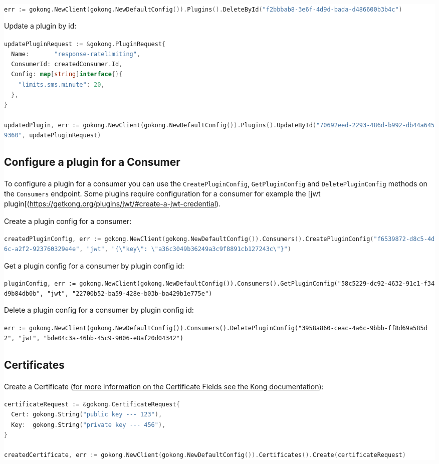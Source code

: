 ```go
err := gokong.NewClient(gokong.NewDefaultConfig()).Plugins().DeleteById("f2bbbab8-3e6f-4d9d-bada-d486600b3b4c")
```

Update a plugin by id:

```go
updatePluginRequest := &gokong.PluginRequest{
  Name:       "response-ratelimiting",
  ConsumerId: createdConsumer.Id,
  Config: map[string]interface{}{
    "limits.sms.minute": 20,
  },
}

updatedPlugin, err := gokong.NewClient(gokong.NewDefaultConfig()).Plugins().UpdateById("70692eed-2293-486d-b992-db44a6459360", updatePluginRequest)
```

## Configure a plugin for a Consumer

To configure a plugin for a consumer you can use the `CreatePluginConfig`, `GetPluginConfig` and `DeletePluginConfig` methods on the `Consumers` endpoint.
Some plugins require configuration for a consumer for example the [jwt plugin[(https://getkong.org/plugins/jwt/#create-a-jwt-credential).

Create a plugin config for a consumer:

```go
createdPluginConfig, err := gokong.NewClient(gokong.NewDefaultConfig()).Consumers().CreatePluginConfig("f6539872-d8c5-4d6c-a2f2-923760329e4e", "jwt", "{\"key\": \"a36c3049b36249a3c9f8891cb127243c\"}")
```

Get a plugin config for a consumer by plugin config id:

```
pluginConfig, err := gokong.NewClient(gokong.NewDefaultConfig()).Consumers().GetPluginConfig("58c5229-dc92-4632-91c1-f34d9b84db0b", "jwt", "22700b52-ba59-428e-b03b-ba429b1e775e")
```

Delete a plugin config for a consumer by plugin config id:

```
err := gokong.NewClient(gokong.NewDefaultConfig()).Consumers().DeletePluginConfig("3958a860-ceac-4a6c-9bbb-ff8d69a585d2", "jwt", "bde04c3a-46bb-45c9-9006-e8af20d04342")
```

## Certificates

Create a Certificate ([for more information on the Certificate Fields see the Kong documentation](https://getkong.org/docs/0.13.x/admin-api/#certificate-object)):

```go
certificateRequest := &gokong.CertificateRequest{
  Cert: gokong.String("public key --- 123"),
  Key:  gokong.String("private key --- 456"),
}

createdCertificate, err := gokong.NewClient(gokong.NewDefaultConfig()).Certificates().Create(certificateRequest)
```
